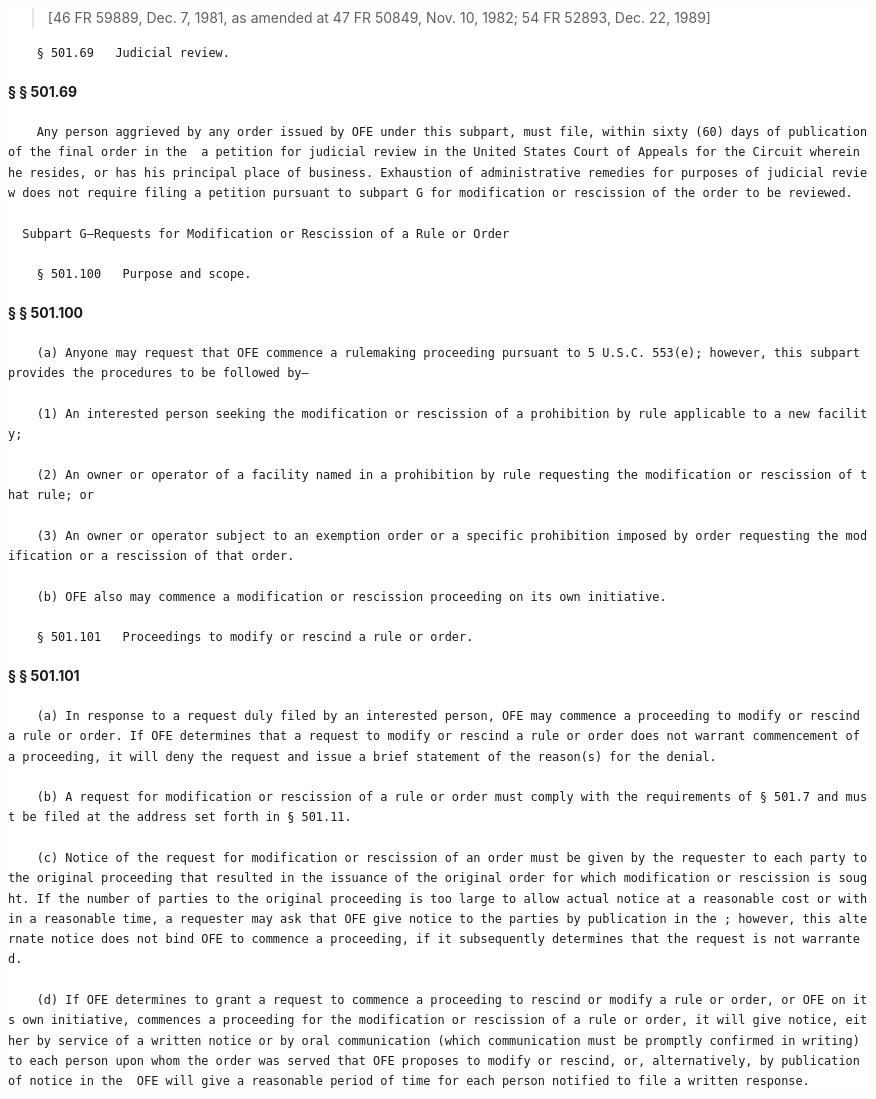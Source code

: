 > [46 FR 59889, Dec. 7, 1981, as amended at 47 FR 50849, Nov. 10, 1982; 54 FR 52893, Dec. 22, 1989]

        § 501.69   Judicial review.

#### § § 501.69

        Any person aggrieved by any order issued by OFE under this subpart, must file, within sixty (60) days of publication of the final order in the  a petition for judicial review in the United States Court of Appeals for the Circuit wherein he resides, or has his principal place of business. Exhaustion of administrative remedies for purposes of judicial review does not require filing a petition pursuant to subpart G for modification or rescission of the order to be reviewed.

      Subpart G—Requests for Modification or Rescission of a Rule or Order

        § 501.100   Purpose and scope.

#### § § 501.100

        (a) Anyone may request that OFE commence a rulemaking proceeding pursuant to 5 U.S.C. 553(e); however, this subpart provides the procedures to be followed by—

        (1) An interested person seeking the modification or rescission of a prohibition by rule applicable to a new facility;

        (2) An owner or operator of a facility named in a prohibition by rule requesting the modification or rescission of that rule; or

        (3) An owner or operator subject to an exemption order or a specific prohibition imposed by order requesting the modification or a rescission of that order.

        (b) OFE also may commence a modification or rescission proceeding on its own initiative.

        § 501.101   Proceedings to modify or rescind a rule or order.

#### § § 501.101

        (a) In response to a request duly filed by an interested person, OFE may commence a proceeding to modify or rescind a rule or order. If OFE determines that a request to modify or rescind a rule or order does not warrant commencement of a proceeding, it will deny the request and issue a brief statement of the reason(s) for the denial.

        (b) A request for modification or rescission of a rule or order must comply with the requirements of § 501.7 and must be filed at the address set forth in § 501.11.

        (c) Notice of the request for modification or rescission of an order must be given by the requester to each party to the original proceeding that resulted in the issuance of the original order for which modification or rescission is sought. If the number of parties to the original proceeding is too large to allow actual notice at a reasonable cost or within a reasonable time, a requester may ask that OFE give notice to the parties by publication in the ; however, this alternate notice does not bind OFE to commence a proceeding, if it subsequently determines that the request is not warranted.

        (d) If OFE determines to grant a request to commence a proceeding to rescind or modify a rule or order, or OFE on its own initiative, commences a proceeding for the modification or rescission of a rule or order, it will give notice, either by service of a written notice or by oral communication (which communication must be promptly confirmed in writing) to each person upon whom the order was served that OFE proposes to modify or rescind, or, alternatively, by publication of notice in the  OFE will give a reasonable period of time for each person notified to file a written response.
